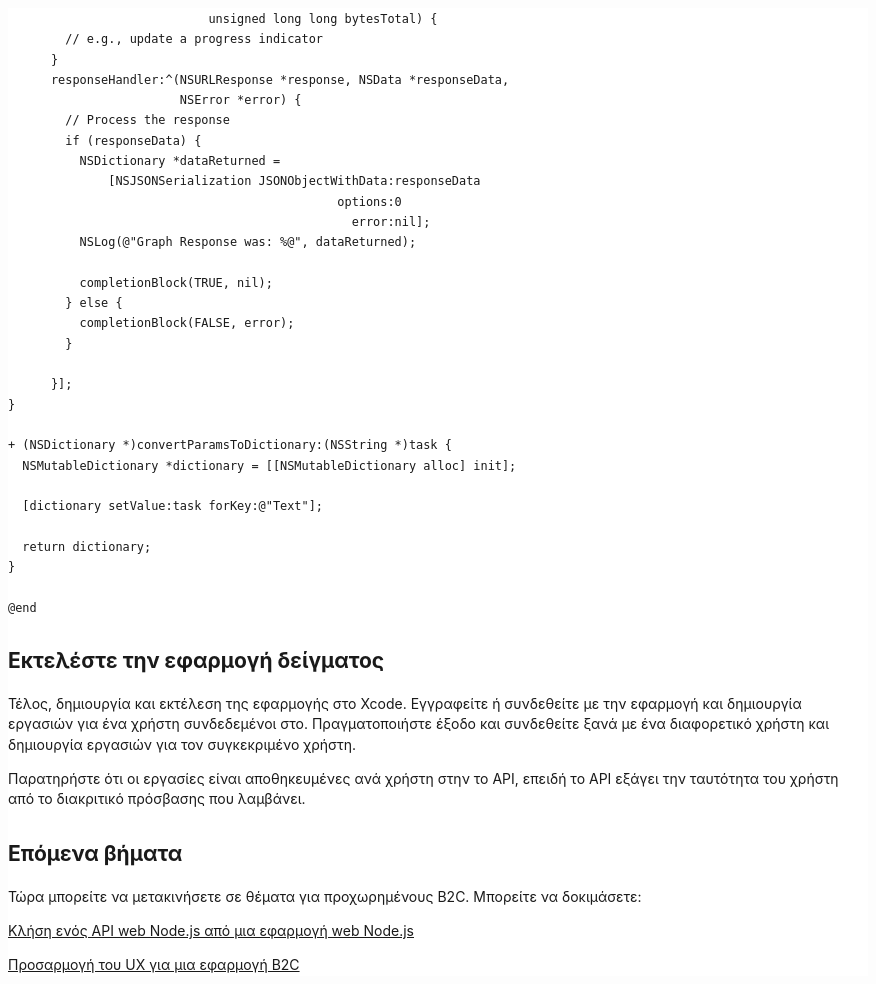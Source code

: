```objc
                            unsigned long long bytesTotal) {
        // e.g., update a progress indicator
      }
      responseHandler:^(NSURLResponse *response, NSData *responseData,
                        NSError *error) {
        // Process the response
        if (responseData) {
          NSDictionary *dataReturned =
              [NSJSONSerialization JSONObjectWithData:responseData
                                              options:0
                                                error:nil];
          NSLog(@"Graph Response was: %@", dataReturned);

          completionBlock(TRUE, nil);
        } else {
          completionBlock(FALSE, error);
        }

      }];
}

+ (NSDictionary *)convertParamsToDictionary:(NSString *)task {
  NSMutableDictionary *dictionary = [[NSMutableDictionary alloc] init];

  [dictionary setValue:task forKey:@"Text"];

  return dictionary;
}

@end
```

## <a name="run-the-sample-app"></a>Εκτελέστε την εφαρμογή δείγματος

Τέλος, δημιουργία και εκτέλεση της εφαρμογής στο Xcode. Εγγραφείτε ή συνδεθείτε με την εφαρμογή και δημιουργία εργασιών για ένα χρήστη συνδεδεμένοι στο. Πραγματοποιήστε έξοδο και συνδεθείτε ξανά με ένα διαφορετικό χρήστη και δημιουργία εργασιών για τον συγκεκριμένο χρήστη.

Παρατηρήστε ότι οι εργασίες είναι αποθηκευμένες ανά χρήστη στην το API, επειδή το API εξάγει την ταυτότητα του χρήστη από το διακριτικό πρόσβασης που λαμβάνει.


## <a name="next-steps"></a>Επόμενα βήματα

Τώρα μπορείτε να μετακινήσετε σε θέματα για προχωρημένους B2C. Μπορείτε να δοκιμάσετε:

[Κλήση ενός API web Node.js από μια εφαρμογή web Node.js]()

[Προσαρμογή του UX για μια εφαρμογή B2C]()
